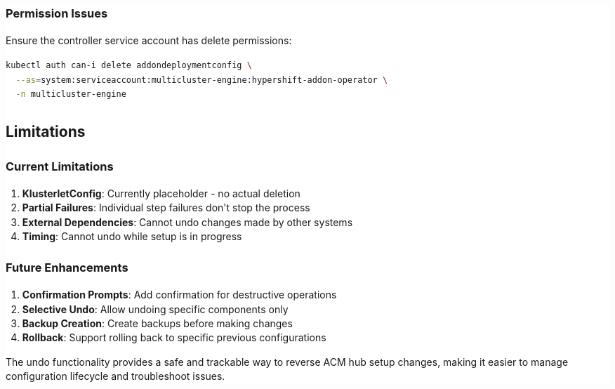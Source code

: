 ### Permission Issues
Ensure the controller service account has delete permissions:

```bash
kubectl auth can-i delete addondeploymentconfig \
  --as=system:serviceaccount:multicluster-engine:hypershift-addon-operator \
  -n multicluster-engine
```

## Limitations

### Current Limitations
1. **KlusterletConfig**: Currently placeholder - no actual deletion
2. **Partial Failures**: Individual step failures don't stop the process
3. **External Dependencies**: Cannot undo changes made by other systems
4. **Timing**: Cannot undo while setup is in progress

### Future Enhancements
1. **Confirmation Prompts**: Add confirmation for destructive operations
2. **Selective Undo**: Allow undoing specific components only
3. **Backup Creation**: Create backups before making changes
4. **Rollback**: Support rolling back to specific previous configurations

The undo functionality provides a safe and trackable way to reverse ACM hub setup changes, making it easier to manage configuration lifecycle and troubleshoot issues.
